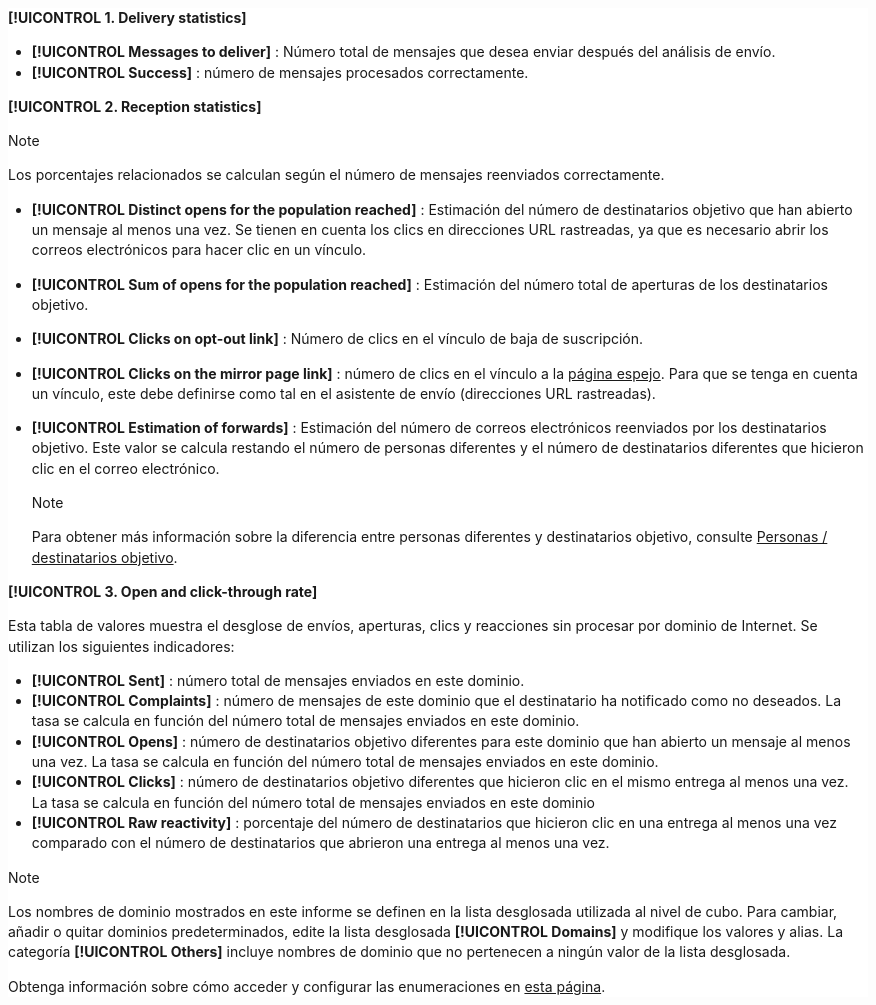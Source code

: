 **[!UICONTROL 1. Delivery statistics]**

* **[!UICONTROL Messages to deliver]** : Número total de mensajes que desea enviar después del análisis de envío.
* **[!UICONTROL Success]** : número de mensajes procesados correctamente.

**[!UICONTROL 2. Reception statistics]**

>[!NOTE]
>
>Los porcentajes relacionados se calculan según el número de mensajes reenviados correctamente.

* **[!UICONTROL Distinct opens for the population reached]** : Estimación del número de destinatarios objetivo que han abierto un mensaje al menos una vez. Se tienen en cuenta los clics en direcciones URL rastreadas, ya que es necesario abrir los correos electrónicos para hacer clic en un vínculo.
* **[!UICONTROL Sum of opens for the population reached]** : Estimación del número total de aperturas de los destinatarios objetivo.
* **[!UICONTROL Clicks on opt-out link]** : Número de clics en el vínculo de baja de suscripción.
* **[!UICONTROL Clicks on the mirror page link]** : número de clics en el vínculo a la [página espejo](../send/mirror-page.md). Para que se tenga en cuenta un vínculo, este debe definirse como tal en el asistente de envío (direcciones URL rastreadas).
* **[!UICONTROL Estimation of forwards]** : Estimación del número de correos electrónicos reenviados por los destinatarios objetivo. Este valor se calcula restando el número de personas diferentes y el número de destinatarios diferentes que hicieron clic en el correo electrónico.

  >[!NOTE]
  >
  >Para obtener más información sobre la diferencia entre personas diferentes y destinatarios objetivo, consulte [Personas / destinatarios objetivo](metrics-calculation.md#targeted-persons---recipients).

**[!UICONTROL 3. Open and click-through rate]**

Esta tabla de valores muestra el desglose de envíos, aperturas, clics y reacciones sin procesar por dominio de Internet. Se utilizan los siguientes indicadores:

* **[!UICONTROL Sent]** : número total de mensajes enviados en este dominio.
* **[!UICONTROL Complaints]** : número de mensajes de este dominio que el destinatario ha notificado como no deseados. La tasa se calcula en función del número total de mensajes enviados en este dominio.
* **[!UICONTROL Opens]** : número de destinatarios objetivo diferentes para este dominio que han abierto un mensaje al menos una vez. La tasa se calcula en función del número total de mensajes enviados en este dominio.
* **[!UICONTROL Clicks]** : número de destinatarios objetivo diferentes que hicieron clic en el mismo entrega al menos una vez. La tasa se calcula en función del número total de mensajes enviados en este dominio
* **[!UICONTROL Raw reactivity]** : porcentaje del número de destinatarios que hicieron clic en una entrega al menos una vez comparado con el número de destinatarios que abrieron una entrega al menos una vez.

>[!NOTE]
>
>Los nombres de dominio mostrados en este informe se definen en la lista desglosada utilizada al nivel de cubo. Para cambiar, añadir o quitar dominios predeterminados, edite la lista desglosada **[!UICONTROL Domains]** y modifique los valores y alias. La categoría **[!UICONTROL Others]** incluye nombres de dominio que no pertenecen a ningún valor de la lista desglosada.
>
>Obtenga información sobre cómo acceder y configurar las enumeraciones en [esta página](../config/ui-settings.md).
